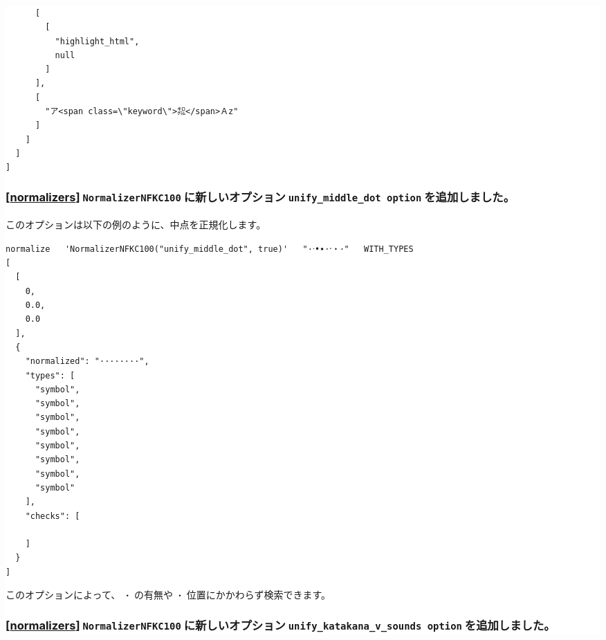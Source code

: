 ```
      [
        [
          "highlight_html",
          null
        ]
      ],
      [
        "ア<span class=\"keyword\">㌕</span>Ａz"
      ]
    ]
  ]
]
```

### [[normalizers](/ja/docs/reference/normalizers)] `NormalizerNFKC100` に新しいオプション `unify_middle_dot option` を追加しました。

このオプションは以下の例のように、中点を正規化します。

```
normalize   'NormalizerNFKC100("unify_middle_dot", true)'   "·ᐧ•∙⋅⸱・･"   WITH_TYPES
[
  [
    0,
    0.0,
    0.0
  ],
  {
    "normalized": "········",
    "types": [
      "symbol",
      "symbol",
      "symbol",
      "symbol",
      "symbol",
      "symbol",
      "symbol",
      "symbol"
    ],
    "checks": [

    ]
  }
]
```

このオプションによって、 `・` の有無や `・` 位置にかかわらず検索できます。

### [[normalizers](/ja/docs/reference/normalizers)] `NormalizerNFKC100` に新しいオプション `unify_katakana_v_sounds option` を追加しました。

